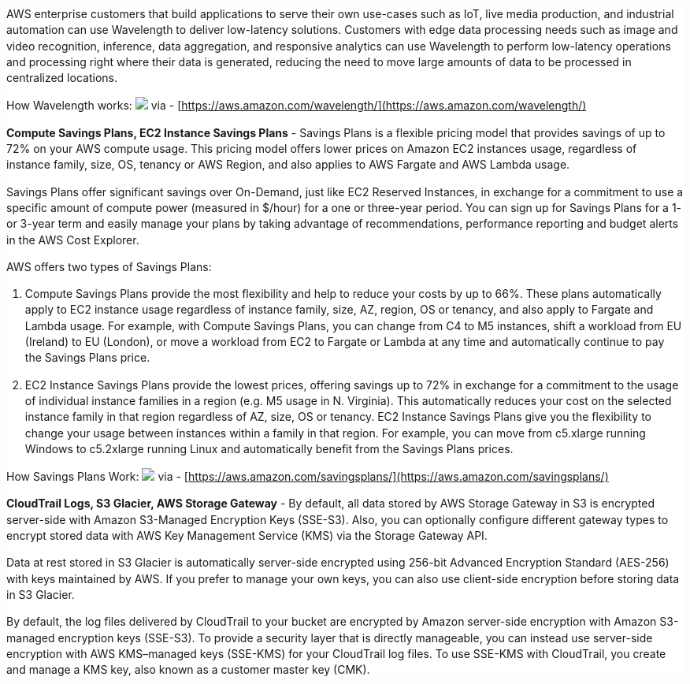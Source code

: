 AWS enterprise customers that build applications to serve their own use-cases such as IoT, live media production, and industrial automation can use Wavelength to deliver low-latency solutions. Customers with edge data processing needs such as image and video recognition, inference, data aggregation, and responsive analytics can use Wavelength to perform low-latency operations and processing right where their data is generated, reducing the need to move large amounts of data to be processed in centralized locations.

How Wavelength works: ![](https://assets-pt.media.datacumulus.com/aws-clf-pt/assets/pt6-q56-i2.jpg) via - [https://aws.amazon.com/wavelength/](https://aws.amazon.com/wavelength/)

**Compute Savings Plans, EC2 Instance Savings Plans** - Savings Plans is a flexible pricing model that provides savings of up to 72% on your AWS compute usage. This pricing model offers lower prices on Amazon EC2 instances usage, regardless of instance family, size, OS, tenancy or AWS Region, and also applies to AWS Fargate and AWS Lambda usage.

Savings Plans offer significant savings over On-Demand, just like EC2 Reserved Instances, in exchange for a commitment to use a specific amount of compute power (measured in $/hour) for a one or three-year period. You can sign up for Savings Plans for a 1- or 3-year term and easily manage your plans by taking advantage of recommendations, performance reporting and budget alerts in the AWS Cost Explorer.

AWS offers two types of Savings Plans:

1.  Compute Savings Plans provide the most flexibility and help to reduce your costs by up to 66%. These plans automatically apply to EC2 instance usage regardless of instance family, size, AZ, region, OS or tenancy, and also apply to Fargate and Lambda usage. For example, with Compute Savings Plans, you can change from C4 to M5 instances, shift a workload from EU (Ireland) to EU (London), or move a workload from EC2 to Fargate or Lambda at any time and automatically continue to pay the Savings Plans price.
    
2.  EC2 Instance Savings Plans provide the lowest prices, offering savings up to 72% in exchange for a commitment to the usage of individual instance families in a region (e.g. M5 usage in N. Virginia). This automatically reduces your cost on the selected instance family in that region regardless of AZ, size, OS or tenancy. EC2 Instance Savings Plans give you the flexibility to change your usage between instances within a family in that region. For example, you can move from c5.xlarge running Windows to c5.2xlarge running Linux and automatically benefit from the Savings Plans prices.
    

How Savings Plans Work: ![](https://d1.awsstatic.com/diagrams/Savings_Plan_Diagram.c47c77f0fc91f9ad6190f2755b65f8e57345116f.png) via - [https://aws.amazon.com/savingsplans/](https://aws.amazon.com/savingsplans/)

**CloudTrail Logs, S3 Glacier, AWS Storage Gateway** - By default, all data stored by AWS Storage Gateway in S3 is encrypted server-side with Amazon S3-Managed Encryption Keys (SSE-S3). Also, you can optionally configure different gateway types to encrypt stored data with AWS Key Management Service (KMS) via the Storage Gateway API.

Data at rest stored in S3 Glacier is automatically server-side encrypted using 256-bit Advanced Encryption Standard (AES-256) with keys maintained by AWS. If you prefer to manage your own keys, you can also use client-side encryption before storing data in S3 Glacier.

By default, the log files delivered by CloudTrail to your bucket are encrypted by Amazon server-side encryption with Amazon S3-managed encryption keys (SSE-S3). To provide a security layer that is directly manageable, you can instead use server-side encryption with AWS KMS–managed keys (SSE-KMS) for your CloudTrail log files. To use SSE-KMS with CloudTrail, you create and manage a KMS key, also known as a customer master key (CMK).
